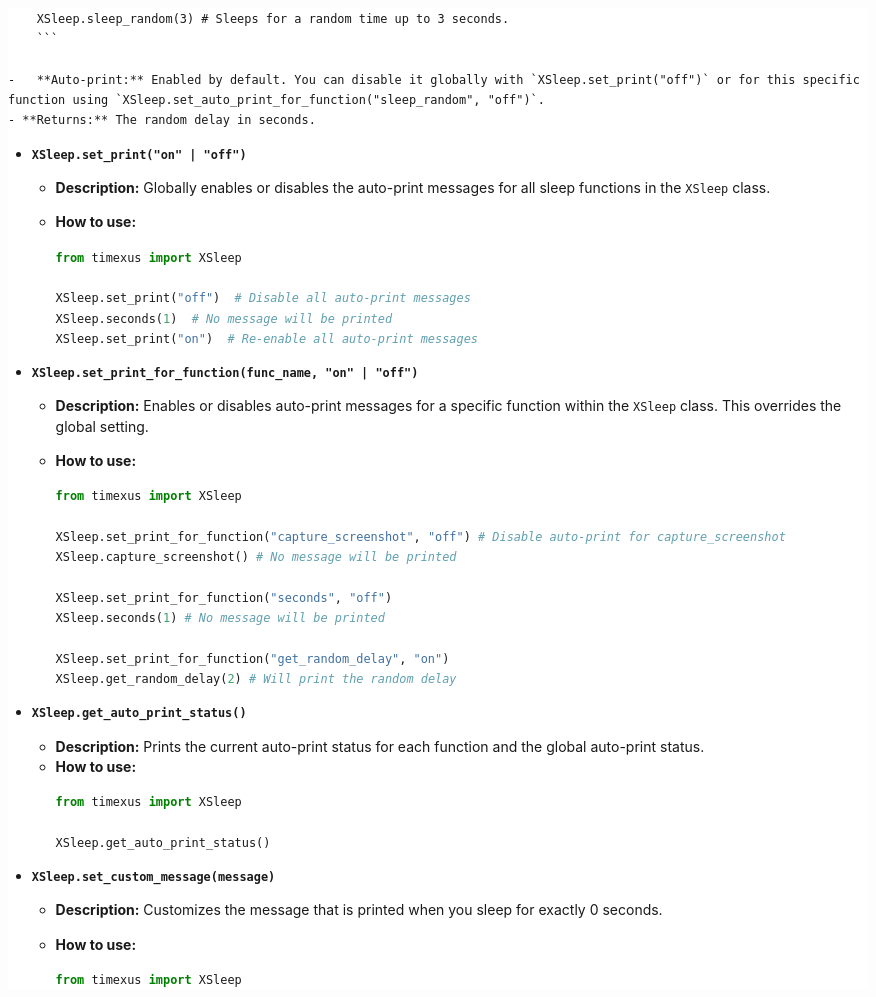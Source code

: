         XSleep.sleep_random(3) # Sleeps for a random time up to 3 seconds.
        ```

    -   **Auto-print:** Enabled by default. You can disable it globally with `XSleep.set_print("off")` or for this specific function using `XSleep.set_auto_print_for_function("sleep_random", "off")`.
    - **Returns:** The random delay in seconds.

*   **`XSleep.set_print("on" | "off")`**

    -   **Description:** Globally enables or disables the auto-print messages for all sleep functions in the `XSleep` class.
    -   **How to use:**

        ```python
        from timexus import XSleep

        XSleep.set_print("off")  # Disable all auto-print messages
        XSleep.seconds(1)  # No message will be printed
        XSleep.set_print("on")  # Re-enable all auto-print messages
        ```

*   **`XSleep.set_print_for_function(func_name, "on" | "off")`**
    -   **Description:** Enables or disables auto-print messages for a specific function within the `XSleep` class. This overrides the global setting.
    -   **How to use:**

        ```python
        from timexus import XSleep

        XSleep.set_print_for_function("capture_screenshot", "off") # Disable auto-print for capture_screenshot
        XSleep.capture_screenshot() # No message will be printed

        XSleep.set_print_for_function("seconds", "off")
        XSleep.seconds(1) # No message will be printed

        XSleep.set_print_for_function("get_random_delay", "on")
        XSleep.get_random_delay(2) # Will print the random delay
        ```

*   **`XSleep.get_auto_print_status()`**
    -   **Description:** Prints the current auto-print status for each function and the global auto-print status.
    -   **How to use:**
        ```python
        from timexus import XSleep
        
        XSleep.get_auto_print_status()
        ```

*   **`XSleep.set_custom_message(message)`**

    -   **Description:** Customizes the message that is printed when you sleep for exactly 0 seconds.
    -   **How to use:**

        ```python
        from timexus import XSleep

